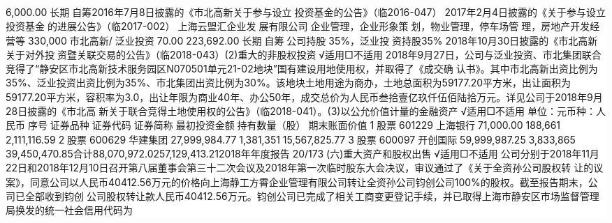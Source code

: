 6,000.00
长期
自筹2016年7月8日披露的《市北高新关于参与设立
投资基金的公告》（临2016-047）
2017年2月4日披露的《关于参与设立投资基金
的进展公告》（临2017-002）
上海云盟汇企业发
展有限公司
企业管理，企业形象策
划，物业管理，停车场管
理，房地产开发经营等
330,000
市北高新/
泛业投资
70.00
223,692.00
长期
自筹
公司持股
35%，泛业投
资持股35%
2018年10月30日披露的《市北高新关于对外投
资暨关联交易的公告》（临2018-043）(2)重大的非股权投资
√适用□不适用
2018年9月27日，公司与泛业投资、市北集团联合竞得了“静安区市北高新技术服务园区N070501单元21-02地块”国有建设用地使用权，并取得了《成交确
认书》。其中市北高新出资比例为35%、泛业投资出资比例为35%、市北集团出资比例为30%。该地块土地用途为商办，土地总面积为59177.20平方米，出让面积为
59177.20平方米，容积率为3.0，出让年限为商业40年、办公50年，成交总价为人民币叁拾壹亿玖仟伍佰陆拾万元。详见公司于2018年9月28日披露的《市北高
新关于联合竞得土地使用权的公告》（临2018-041）。(3)以公允价值计量的金融资产
√适用□不适用
单位：元币种：人民币
序号
证券品种
证券代码
证券简称
最初投资金额
持有数量（股）
期末账面价值
1
股票
601229
上海银行
71,000.00
188,661
2,111,116.59
2
股票
600629
华建集团
27,999,984.77
1,381,351
15,567,825.77
3
股票
600097
开创国际
59,999,987.25
3,833,865
39,450,470.85合计88,070,972.0257,129,413.212018年年度报告
20/173
(六)重大资产和股权出售
√适用□不适用
公司分别于2018年11月22日和2018年12月10日召开第八届董事会第三十二次会议及2018年第一次临时股东大会决议，审议通过了《关于全资孙公司股权转
让的议案》，同意公司以人民币40412.56万元的价格向上海静工方霄企业管理有限公司转让全资孙公司钧创公司100%的股权。截至报告期末，公司已全部收到钧创
公司股权转让款人民币40412.56万元。钧创公司已完成了相关工商变更登记手续，并已取得上海市静安区市场监督管理局换发的统一社会信用代码为